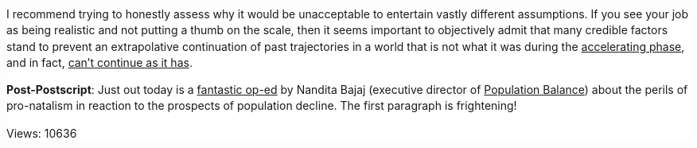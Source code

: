 I recommend trying to honestly assess why it would be unacceptable to entertain vastly different assumptions. If you see your job as being realistic and not putting a thumb on the scale, then it seems important to objectively admit that many credible factors stand to prevent an extrapolative continuation of past trajectories in a world that is not what it was during the [accelerating phase](https://dothemath.ucsd.edu/2022/09/death-by-hockey-sticks/), and in fact, [can’t continue as it has](https://dothemath.ucsd.edu/2023/09/can-modernity-last/).

**Post-Postscript**: Just out today is a [fantastic op-ed](https://www.counterpunch.org/2024/06/04/making-more-babies-to-drive-economic-growth/) by Nandita Bajaj (executive director of [Population Balance](https://www.populationbalance.org/)) about the perils of pro-natalism in reaction to the prospects of population decline. The first paragraph is frightening!

Views: 10636

<div class="addtoany_share_save_container addtoany_content addtoany_content_bottom">

<div class="a2a_kit a2a_kit_size_32 addtoany_list" a2a-title="Peak Population Projections" a2a-url="https://dothemath.ucsd.edu/2024/06/peak-population-projections/">

[](https://www.addtoany.com/add_to/facebook?linkurl=https%3A%2F%2Fdothemath.ucsd.edu%2F2024%2F06%2Fpeak-population-projections%2F&linkname=Peak%20Population%20Projections "Facebook")[](https://www.addtoany.com/add_to/twitter?linkurl=https%3A%2F%2Fdothemath.ucsd.edu%2F2024%2F06%2Fpeak-population-projections%2F&linkname=Peak%20Population%20Projections "Twitter")[](https://www.addtoany.com/add_to/email?linkurl=https%3A%2F%2Fdothemath.ucsd.edu%2F2024%2F06%2Fpeak-population-projections%2F&linkname=Peak%20Population%20Projections "Email")[](https://www.addtoany.com/share)

</div>

</div>
